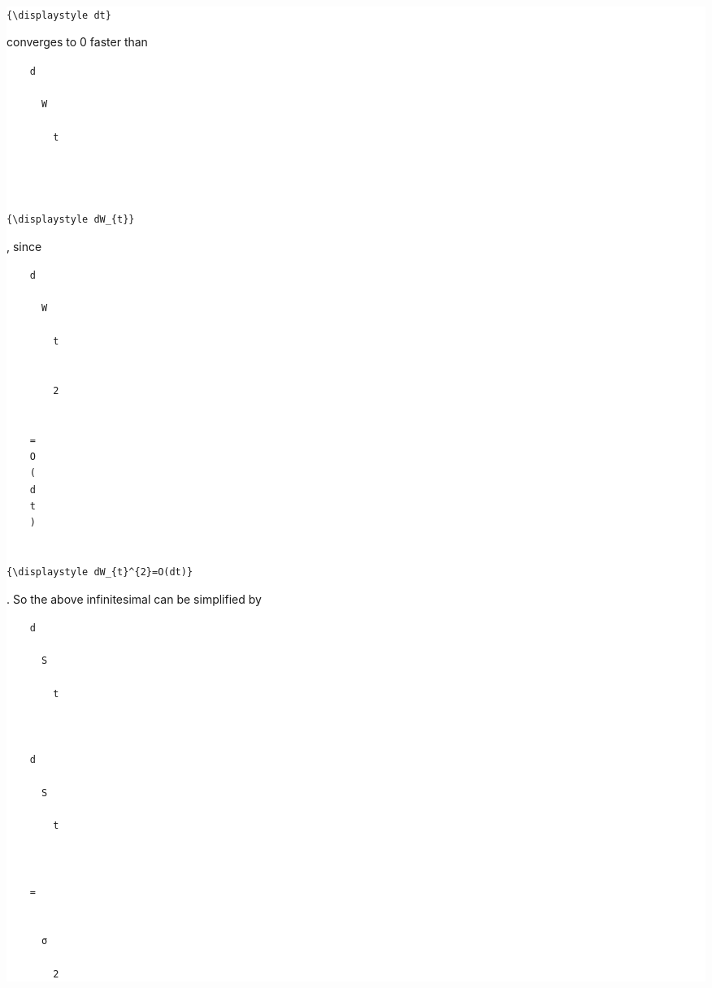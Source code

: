     
    {\displaystyle dt}
  
 converges to 0 faster than 
  
    
      
        d
        
          W
          
            t
          
        
      
    
    {\displaystyle dW_{t}}
  
, 
since 
  
    
      
        d
        
          W
          
            t
          
          
            2
          
        
        =
        O
        (
        d
        t
        )
      
    
    {\displaystyle dW_{t}^{2}=O(dt)}
  
. So the above infinitesimal can be simplified by 

  
    
      
        d
        
          S
          
            t
          
        
        
        d
        
          S
          
            t
          
        
        
        =
        
        
          σ
          
            2
          